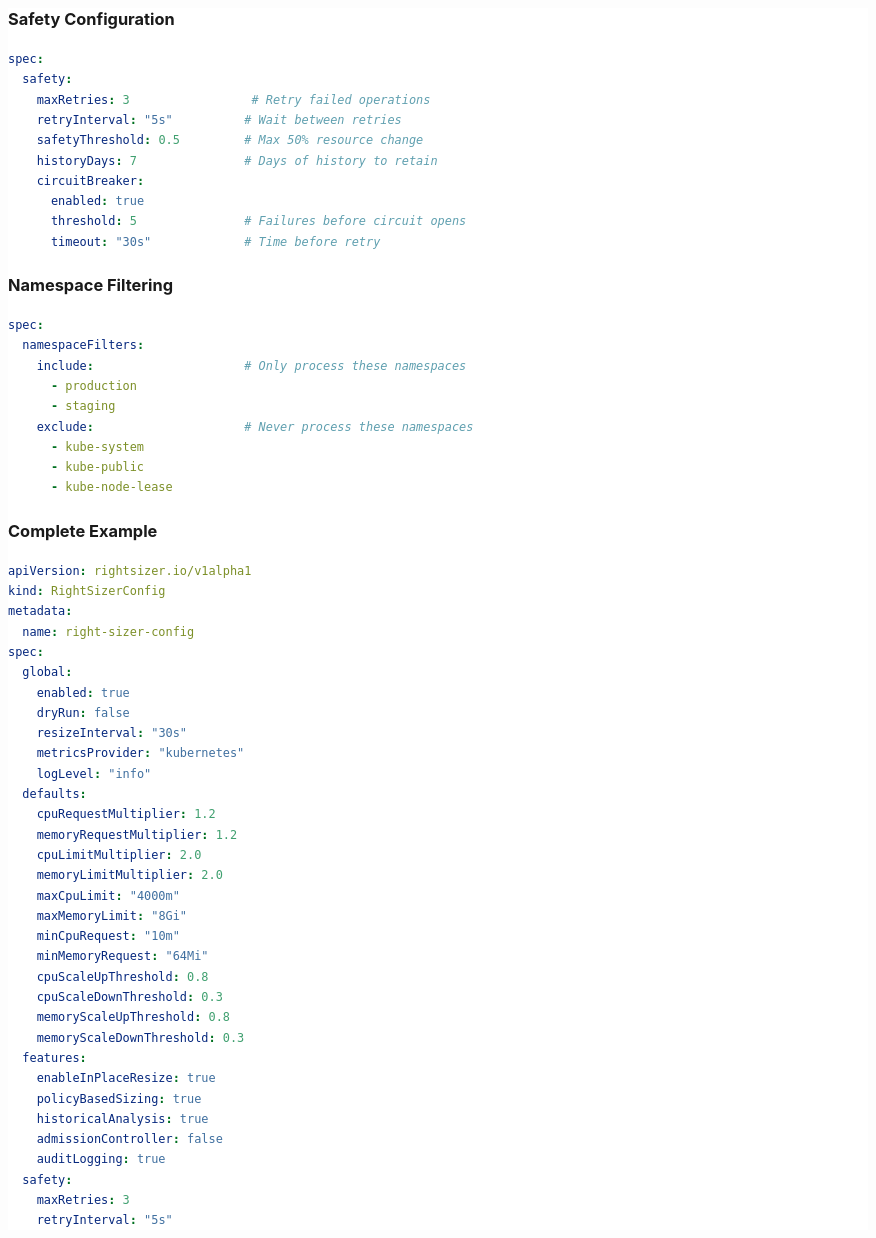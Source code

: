 ### Safety Configuration

```yaml
spec:
  safety:
    maxRetries: 3                 # Retry failed operations
    retryInterval: "5s"          # Wait between retries
    safetyThreshold: 0.5         # Max 50% resource change
    historyDays: 7               # Days of history to retain
    circuitBreaker:
      enabled: true
      threshold: 5               # Failures before circuit opens
      timeout: "30s"             # Time before retry
```

### Namespace Filtering

```yaml
spec:
  namespaceFilters:
    include:                     # Only process these namespaces
      - production
      - staging
    exclude:                     # Never process these namespaces
      - kube-system
      - kube-public
      - kube-node-lease
```

### Complete Example

```yaml
apiVersion: rightsizer.io/v1alpha1
kind: RightSizerConfig
metadata:
  name: right-sizer-config
spec:
  global:
    enabled: true
    dryRun: false
    resizeInterval: "30s"
    metricsProvider: "kubernetes"
    logLevel: "info"
  defaults:
    cpuRequestMultiplier: 1.2
    memoryRequestMultiplier: 1.2
    cpuLimitMultiplier: 2.0
    memoryLimitMultiplier: 2.0
    maxCpuLimit: "4000m"
    maxMemoryLimit: "8Gi"
    minCpuRequest: "10m"
    minMemoryRequest: "64Mi"
    cpuScaleUpThreshold: 0.8
    cpuScaleDownThreshold: 0.3
    memoryScaleUpThreshold: 0.8
    memoryScaleDownThreshold: 0.3
  features:
    enableInPlaceResize: true
    policyBasedSizing: true
    historicalAnalysis: true
    admissionController: false
    auditLogging: true
  safety:
    maxRetries: 3
    retryInterval: "5s"
```